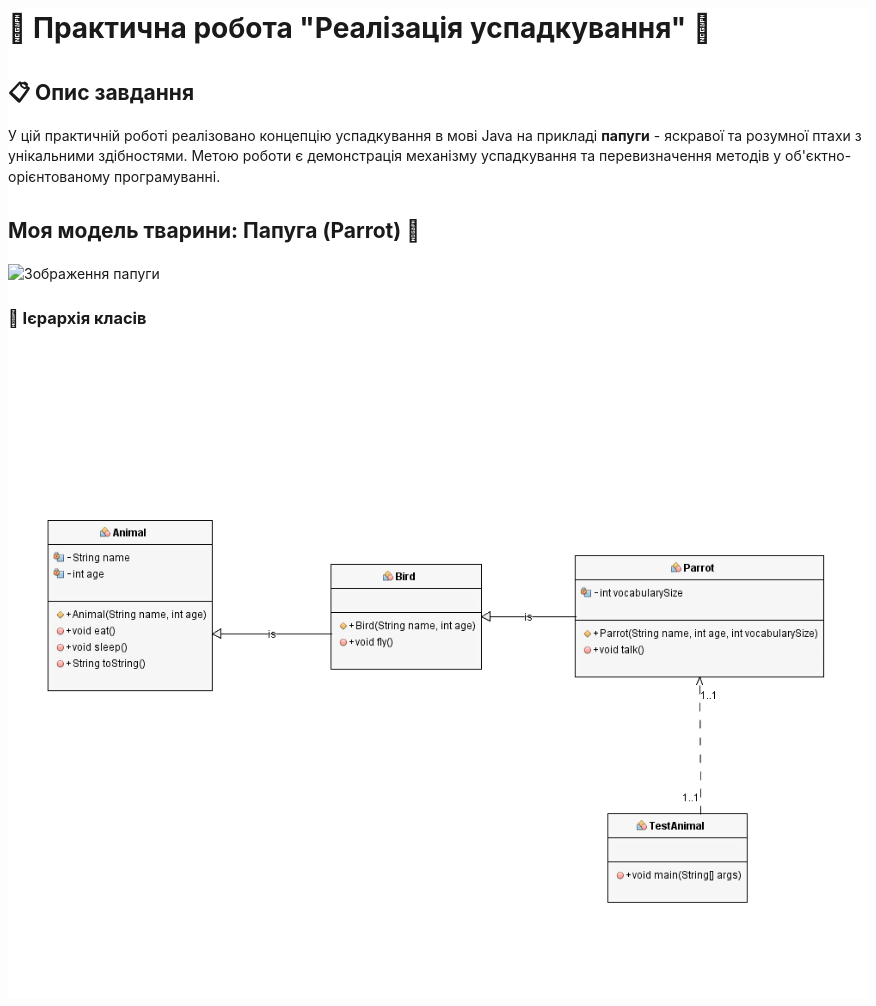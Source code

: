 
# 🦜 Практична робота "Реалізація успадкування" 🦜

## 📋 Опис завдання
У цій практичній роботі реалізовано концепцію успадкування в мові Java на прикладі **папуги** - яскравої та розумної птахи з унікальними здібностями. Метою роботи є демонстрація механізму успадкування та перевизначення методів у об'єктно-орієнтованому програмуванні.

## Моя модель тварини: Папуга (Parrot) 🦜

<img src="img/parrot.png" width="100%" alt="Зображення папуги"/>

### 🔄 Ієрархія класів

<img src="img/diagramUML.png" width="100%" alt="UML діаграма класів"/>
